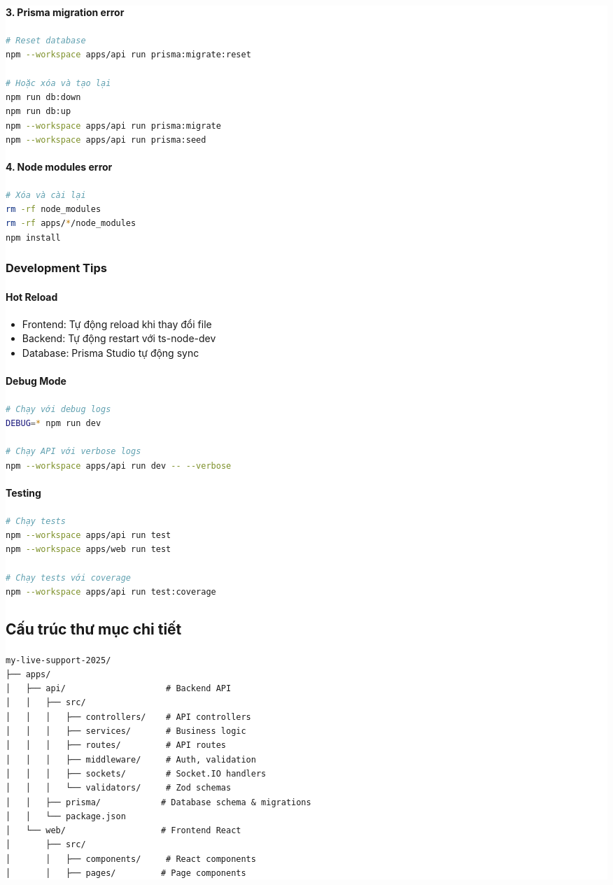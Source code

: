 #### 3. Prisma migration error
```bash
# Reset database
npm --workspace apps/api run prisma:migrate:reset

# Hoặc xóa và tạo lại
npm run db:down
npm run db:up
npm --workspace apps/api run prisma:migrate
npm --workspace apps/api run prisma:seed
```

#### 4. Node modules error
```bash
# Xóa và cài lại
rm -rf node_modules
rm -rf apps/*/node_modules
npm install
```

### Development Tips

#### Hot Reload
- Frontend: Tự động reload khi thay đổi file
- Backend: Tự động restart với ts-node-dev
- Database: Prisma Studio tự động sync

#### Debug Mode
```bash
# Chạy với debug logs
DEBUG=* npm run dev

# Chạy API với verbose logs
npm --workspace apps/api run dev -- --verbose
```

#### Testing
```bash
# Chạy tests
npm --workspace apps/api run test
npm --workspace apps/web run test

# Chạy tests với coverage
npm --workspace apps/api run test:coverage
```

## Cấu trúc thư mục chi tiết
```
my-live-support-2025/
├── apps/
│   ├── api/                    # Backend API
│   │   ├── src/
│   │   │   ├── controllers/    # API controllers
│   │   │   ├── services/       # Business logic
│   │   │   ├── routes/         # API routes
│   │   │   ├── middleware/     # Auth, validation
│   │   │   ├── sockets/        # Socket.IO handlers
│   │   │   └── validators/     # Zod schemas
│   │   ├── prisma/            # Database schema & migrations
│   │   └── package.json
│   └── web/                   # Frontend React
│       ├── src/
│       │   ├── components/     # React components
│       │   ├── pages/         # Page components
```